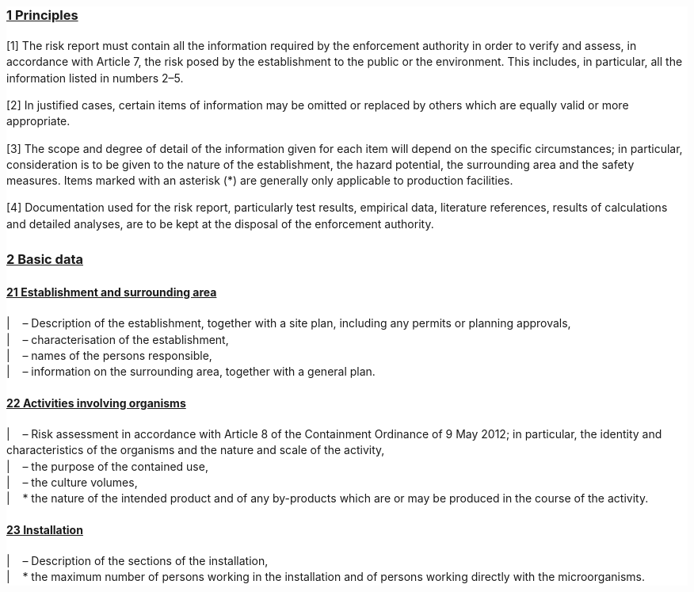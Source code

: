 ### [1 Principles](https://www.fedlex.admin.ch/eli/cc/1991/748_748_748/en#lvl_d1608e104/lvl_d1608e105/lvl_1)

[1] The risk report must contain all the information required by the enforcement authority in order to verify and assess, in accordance with Article 7, the risk posed by the establishment to the public or the environment. This includes, in particular, all the information listed in numbers 2–5.

[2] In justified cases, certain items of information may be omitted or replaced by others which are equally valid or more appropriate.

[3] The scope and degree of detail of the information given for each item will depend on the specific circumstances; in particular, consideration is to be given to the nature of the establishment, the hazard potential, the surrounding area and the safety measures. Items marked with an asterisk (\*) are generally only applicable to production facilities.

[4] Documentation used for the risk report, particularly test results, empirical data, literature references, results of calculations and detailed analyses, are to be kept at the disposal of the enforcement authority.

### [2 Basic data](https://www.fedlex.admin.ch/eli/cc/1991/748_748_748/en#lvl_d1608e104/lvl_d1608e105/lvl_2)

#### [21 Establishment and surrounding area](https://www.fedlex.admin.ch/eli/cc/1991/748_748_748/en#lvl_d1608e104/lvl_d1608e105/lvl_2/lvl_21)


|    – Description of the establishment, together with a site plan, including any permits or planning approvals,  
|    – characterisation of the establishment,  
|    – names of the persons responsible,  
|    – information on the surrounding area, together with a general plan.

#### [22 Activities involving organisms](https://www.fedlex.admin.ch/eli/cc/1991/748_748_748/en#lvl_d1608e104/lvl_d1608e105/lvl_2/lvl_22)


|    – Risk assessment in accordance with Article 8 of the Containment Ordinance of 9 May 2012; in particular, the identity and characteristics of the organisms and the nature and scale of the activity,  
|    – the purpose of the contained use,  
|    – the culture volumes,  
|    \* the nature of the intended product and of any by-products which are or may be produced in the course of the activity.

#### [23 Installation](https://www.fedlex.admin.ch/eli/cc/1991/748_748_748/en#lvl_d1608e104/lvl_d1608e105/lvl_2/lvl_23)


|    – Description of the sections of the installation,  
|    \* the maximum number of persons working in the installation and of persons working directly with the microorganisms.
